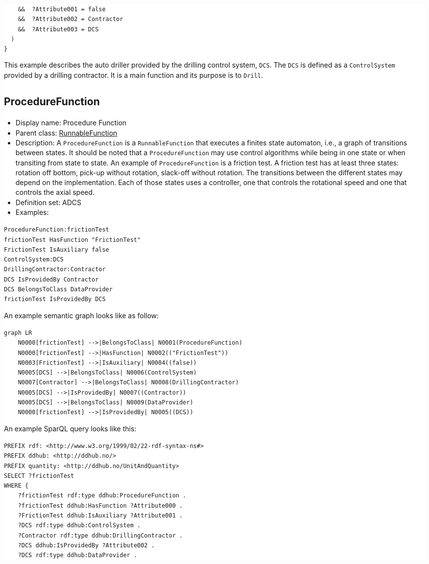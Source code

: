 ```sparql
	&& 	?Attribute001 = false
	&& 	?Attribute002 = Contractor
	&& 	?Attribute003 = DCS
  )
}
```
This example describes the auto driller provided by the drilling control system, `DCS`. The `DCS` is 
defined as a `ControlSystem` provided by a drilling contractor. It is a main function and its purpose is to `Drill`.
## ProcedureFunction 
- Display name: Procedure Function
- Parent class: [RunnableFunction](#RunnableFunction)
- Description: 
A `ProcedureFunction` is a `RunnableFunction` that executes a finites state automaton, i.e., a graph of
transitions between states. It should be noted that a `ProcedureFunction` may use control algorithms while being in one
state or when transiting from state to state. An example of `ProcedureFunction` is a friction test. A friction test has
at least three states: rotation off bottom, pick-up without rotation, slack-off without rotation. The transitions 
between the different states may depend on the implementation. Each of those states uses a controller, one that controls
the rotational speed and one that controls the axial speed.
- Definition set: ADCS
- Examples:
```dwis frictionTest
ProcedureFunction:frictionTest
frictionTest HasFunction "FrictionTest"
FrictionTest IsAuxiliary false
ControlSystem:DCS
DrillingContractor:Contractor
DCS IsProvidedBy Contractor
DCS BelongsToClass DataProvider
frictionTest IsProvidedBy DCS
```
An example semantic graph looks like as follow:
```mermaid
graph LR
	N0000[frictionTest] -->|BelongsToClass| N0001(ProcedureFunction) 
	N0000[frictionTest] -->|HasFunction| N0002(("FrictionTest")) 
	N0003[FrictionTest] -->|IsAuxiliary| N0004((false)) 
	N0005[DCS] -->|BelongsToClass| N0006(ControlSystem) 
	N0007[Contractor] -->|BelongsToClass| N0008(DrillingContractor) 
	N0005[DCS] -->|IsProvidedBy| N0007((Contractor)) 
	N0005[DCS] -->|BelongsToClass| N0009(DataProvider) 
	N0000[frictionTest] -->|IsProvidedBy| N0005((DCS)) 
```
An example SparQL query looks like this:
```sparql
PREFIX rdf: <http://www.w3.org/1999/02/22-rdf-syntax-ns#>
PREFIX ddhub: <http://ddhub.no/>
PREFIX quantity: <http://ddhub.no/UnitAndQuantity>
SELECT ?frictionTest
WHERE {
	?frictionTest rdf:type ddhub:ProcedureFunction .
	?frictionTest ddhub:HasFunction ?Attribute000 .
	?FrictionTest ddhub:IsAuxiliary ?Attribute001 .
	?DCS rdf:type ddhub:ControlSystem .
	?Contractor rdf:type ddhub:DrillingContractor .
	?DCS ddhub:IsProvidedBy ?Attribute002 .
	?DCS rdf:type ddhub:DataProvider .
```